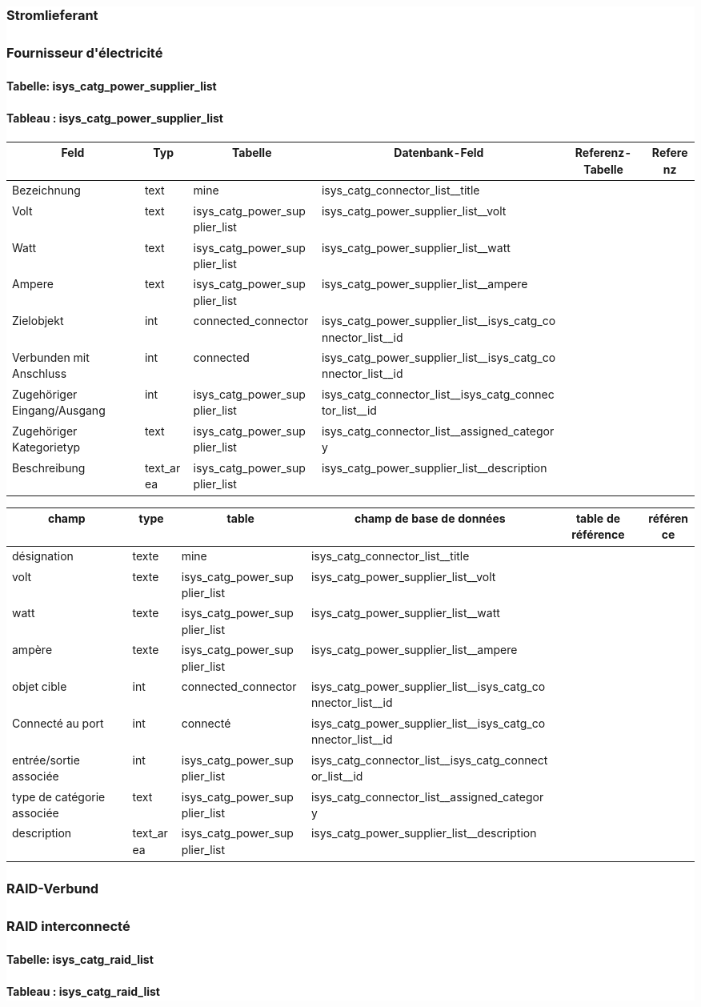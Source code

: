 ### Stromlieferant

### Fournisseur d'électricité

#### Tabelle: isys_catg_power_supplier_list

#### Tableau : isys_catg_power_supplier_list

| Feld | Typ | Tabelle | Datenbank-Feld | Referenz-Tabelle | Referenz |
| --- | --- | --- | --- | --- | --- |
| Bezeichnung | text | mine | isys_catg_connector_list__title |     |     |
| Volt | text | isys_catg_power_supplier_list | isys_catg_power_supplier_list__volt |     |     |
| Watt | text | isys_catg_power_supplier_list | isys_catg_power_supplier_list__watt |     |     |
| Ampere | text | isys_catg_power_supplier_list | isys_catg_power_supplier_list__ampere |     |     |
| Zielobjekt | int | connected_connector | isys_catg_power_supplier_list__isys_catg_connector_list__id |     |     |
| Verbunden mit Anschluss | int | connected | isys_catg_power_supplier_list__isys_catg_connector_list__id |     |     |
| Zugehöriger Eingang/Ausgang | int | isys_catg_power_supplier_list | isys_catg_connector_list__isys_catg_connector_list__id |     |     |
| Zugehöriger Kategorietyp | text | isys_catg_power_supplier_list | isys_catg_connector_list__assigned_category |     |     |
| Beschreibung | text_area | isys_catg_power_supplier_list | isys_catg_power_supplier_list__description |     |     |

| champ | type | table | champ de base de données | table de référence | référence |
| --- | --- | --- | --- | --- | --- |
| désignation | texte | mine | isys_catg_connector_list__title | |
| volt | texte | isys_catg_power_supplier_list | isys_catg_power_supplier_list__volt | |
| watt | texte | isys_catg_power_supplier_list | isys_catg_power_supplier_list__watt | |
| ampère | texte | isys_catg_power_supplier_list | isys_catg_power_supplier_list__ampere | |
| objet cible | int | connected_connector | isys_catg_power_supplier_list__isys_catg_connector_list__id | |
| Connecté au port | int | connecté | isys_catg_power_supplier_list__isys_catg_connector_list__id | |
| entrée/sortie associée | int | isys_catg_power_supplier_list | isys_catg_connector_list__isys_catg_connector_list__id | |
| type de catégorie associée | text | isys_catg_power_supplier_list | isys_catg_connector_list__assigned_category | |
| description | text_area | isys_catg_power_supplier_list | isys_catg_power_supplier_list__description | |

### RAID-Verbund

### RAID interconnecté

#### Tabelle: isys_catg_raid_list

#### Tableau : isys_catg_raid_list
